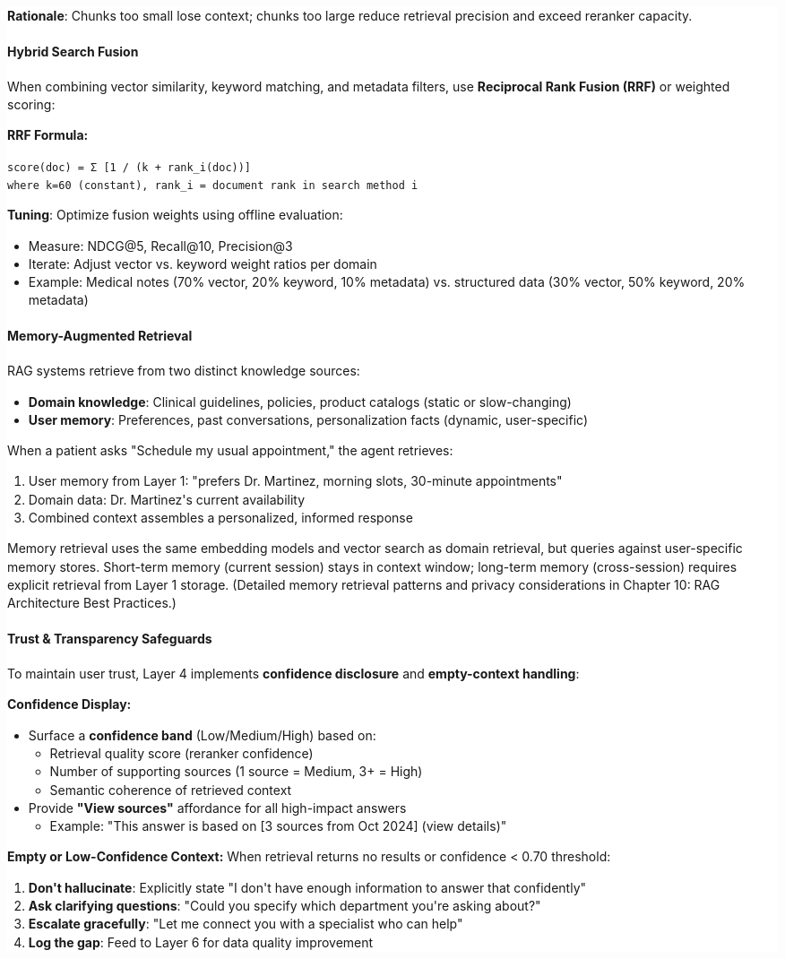 **Rationale**: Chunks too small lose context; chunks too large reduce retrieval precision and exceed reranker capacity.

#### Hybrid Search Fusion

When combining vector similarity, keyword matching, and metadata filters, use **Reciprocal Rank Fusion (RRF)** or weighted scoring:

**RRF Formula:**
```
score(doc) = Σ [1 / (k + rank_i(doc))]
where k=60 (constant), rank_i = document rank in search method i
```

**Tuning**: Optimize fusion weights using offline evaluation:
- Measure: NDCG@5, Recall@10, Precision@3
- Iterate: Adjust vector vs. keyword weight ratios per domain
- Example: Medical notes (70% vector, 20% keyword, 10% metadata) vs. structured data (30% vector, 50% keyword, 20% metadata)

#### Memory-Augmented Retrieval

RAG systems retrieve from two distinct knowledge sources:
- **Domain knowledge**: Clinical guidelines, policies, product catalogs (static or slow-changing)
- **User memory**: Preferences, past conversations, personalization facts (dynamic, user-specific)

When a patient asks "Schedule my usual appointment," the agent retrieves:
1. User memory from Layer 1: "prefers Dr. Martinez, morning slots, 30-minute appointments"
2. Domain data: Dr. Martinez's current availability
3. Combined context assembles a personalized, informed response

Memory retrieval uses the same embedding models and vector search as domain retrieval, but queries against user-specific memory stores. Short-term memory (current session) stays in context window; long-term memory (cross-session) requires explicit retrieval from Layer 1 storage. (Detailed memory retrieval patterns and privacy considerations in Chapter 10: RAG Architecture Best Practices.)

#### Trust & Transparency Safeguards

To maintain user trust, Layer 4 implements **confidence disclosure** and **empty-context handling**:

**Confidence Display:**
- Surface a **confidence band** (Low/Medium/High) based on:
  - Retrieval quality score (reranker confidence)
  - Number of supporting sources (1 source = Medium, 3+ = High)
  - Semantic coherence of retrieved context
- Provide **"View sources"** affordance for all high-impact answers
  - Example: "This answer is based on [3 sources from Oct 2024] (view details)"

**Empty or Low-Confidence Context:**
When retrieval returns no results or confidence < 0.70 threshold:
1. **Don't hallucinate**: Explicitly state "I don't have enough information to answer that confidently"
2. **Ask clarifying questions**: "Could you specify which department you're asking about?"
3. **Escalate gracefully**: "Let me connect you with a specialist who can help"
4. **Log the gap**: Feed to Layer 6 for data quality improvement
